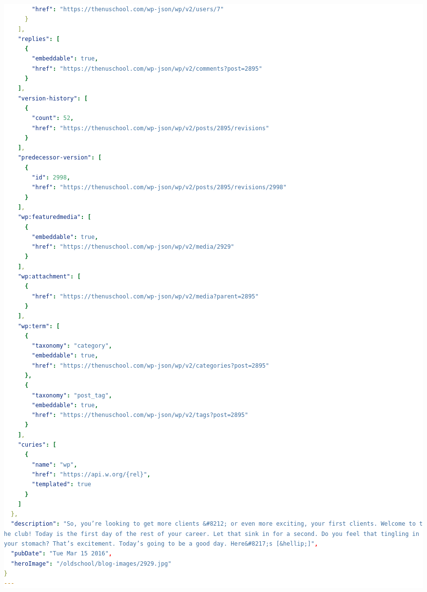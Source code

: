 ```yaml
        "href": "https://thenuschool.com/wp-json/wp/v2/users/7"
      }
    ],
    "replies": [
      {
        "embeddable": true,
        "href": "https://thenuschool.com/wp-json/wp/v2/comments?post=2895"
      }
    ],
    "version-history": [
      {
        "count": 52,
        "href": "https://thenuschool.com/wp-json/wp/v2/posts/2895/revisions"
      }
    ],
    "predecessor-version": [
      {
        "id": 2998,
        "href": "https://thenuschool.com/wp-json/wp/v2/posts/2895/revisions/2998"
      }
    ],
    "wp:featuredmedia": [
      {
        "embeddable": true,
        "href": "https://thenuschool.com/wp-json/wp/v2/media/2929"
      }
    ],
    "wp:attachment": [
      {
        "href": "https://thenuschool.com/wp-json/wp/v2/media?parent=2895"
      }
    ],
    "wp:term": [
      {
        "taxonomy": "category",
        "embeddable": true,
        "href": "https://thenuschool.com/wp-json/wp/v2/categories?post=2895"
      },
      {
        "taxonomy": "post_tag",
        "embeddable": true,
        "href": "https://thenuschool.com/wp-json/wp/v2/tags?post=2895"
      }
    ],
    "curies": [
      {
        "name": "wp",
        "href": "https://api.w.org/{rel}",
        "templated": true
      }
    ]
  },
  "description": "So, you’re looking to get more clients &#8212; or even more exciting, your first clients. Welcome to the club! Today is the first day of the rest of your career. Let that sink in for a second. Do you feel that tingling in your stomach? That’s excitement. Today’s going to be a good day. Here&#8217;s [&hellip;]",
  "pubDate": "Tue Mar 15 2016",
  "heroImage": "/oldschool/blog-images/2929.jpg"
}
---
```

